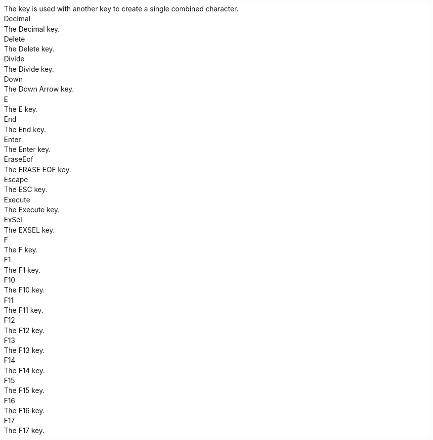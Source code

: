  <td>The key is used with another key to create a single combined character.</td>
 </tr>
 <tr><td><div class="indent2">Decimal</div></td>
 <td>The Decimal key.</td>
 </tr>
 <tr><td><div class="indent2">Delete</div></td>
 <td>The Delete key.</td>
 </tr>
 <tr><td><div class="indent2">Divide</div></td>
 <td>The Divide key.</td>
 </tr>
 <tr><td><div class="indent2">Down</div></td>
 <td>The Down Arrow key.</td>
 </tr>
 <tr><td><div class="indent2">E</div></td>
 <td>The E key.</td>
 </tr>
 <tr><td><div class="indent2">End</div></td>
 <td>The End key.</td>
 </tr>
 <tr><td><div class="indent2">Enter</div></td>
 <td>The Enter key.</td>
 </tr>
 <tr><td><div class="indent2">EraseEof</div></td>
 <td>The ERASE EOF key.</td>
 </tr>
 <tr><td><div class="indent2">Escape</div></td>
 <td>The ESC key.</td>
 </tr>
 <tr><td><div class="indent2">Execute</div></td>
 <td>The Execute key.</td>
 </tr>
 <tr><td><div class="indent2">ExSel</div></td>
 <td>The EXSEL key.</td>
 </tr>
 <tr><td><div class="indent2">F</div></td>
 <td>The F key.</td>
 </tr>
 <tr><td><div class="indent2">F1</div></td>
 <td>The F1 key.</td>
 </tr>
 <tr><td><div class="indent2">F10</div></td>
 <td>The F10 key.</td>
 </tr>
 <tr><td><div class="indent2">F11</div></td>
 <td>The F11 key.</td>
 </tr>
 <tr><td><div class="indent2">F12</div></td>
 <td>The F12 key.</td>
 </tr>
 <tr><td><div class="indent2">F13</div></td>
 <td>The F13 key.</td>
 </tr>
 <tr><td><div class="indent2">F14</div></td>
 <td>The F14 key.</td>
 </tr>
 <tr><td><div class="indent2">F15</div></td>
 <td>The F15 key.</td>
 </tr>
 <tr><td><div class="indent2">F16</div></td>
 <td>The F16 key.</td>
 </tr>
 <tr><td><div class="indent2">F17</div></td>
 <td>The F17 key.</td>